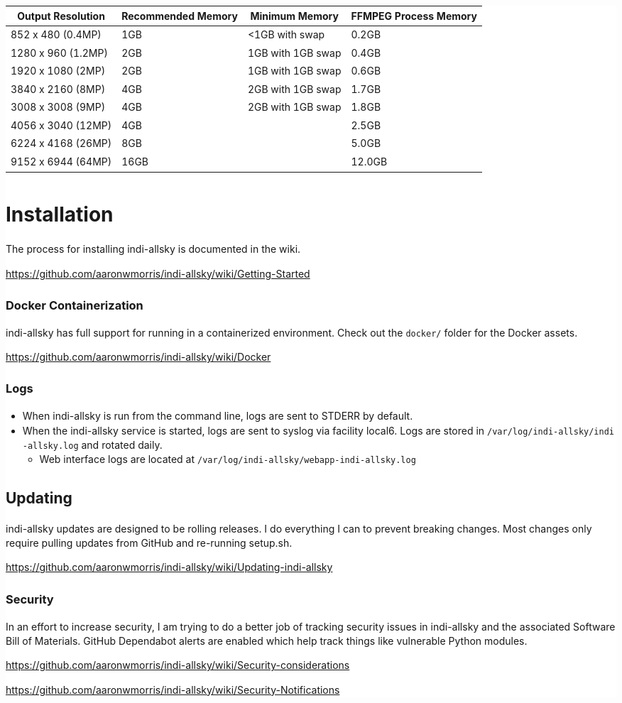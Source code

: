 | Output Resolution  | Recommended Memory | Minimum Memory        | FFMPEG Process Memory |
| ------------------ | ------------------ | --------------------- | --------------------- |
| 852 x 480 (0.4MP)  | 1GB                | <1GB with swap        | 0.2GB                 |
| 1280 x 960 (1.2MP) | 2GB                | 1GB with 1GB swap     | 0.4GB                 |
| 1920 x 1080 (2MP)  | 2GB                | 1GB with 1GB swap     | 0.6GB                 |
| 3840 x 2160 (8MP)  | 4GB                | 2GB with 1GB swap     | 1.7GB                 |
| 3008 x 3008 (9MP)  | 4GB                | 2GB with 1GB swap     | 1.8GB                 |
| 4056 x 3040 (12MP) | 4GB                |                       | 2.5GB                 |
| 6224 x 4168 (26MP) | 8GB                |                       | 5.0GB                 |
| 9152 x 6944 (64MP) | 16GB               |                       | 12.0GB                |


# Installation
The process for installing indi-allsky is documented in the wiki.

https://github.com/aaronwmorris/indi-allsky/wiki/Getting-Started


### Docker Containerization
indi-allsky has full support for running in a containerized environment.  Check out the `docker/` folder for the Docker assets.

https://github.com/aaronwmorris/indi-allsky/wiki/Docker


### Logs
* When indi-allsky is run from the command line, logs are sent to STDERR by default.
* When the indi-allsky service is started, logs are sent to syslog via facility local6.  Logs are stored in `/var/log/indi-allsky/indi-allsky.log` and rotated daily.
    * Web interface logs are located at `/var/log/indi-allsky/webapp-indi-allsky.log`


## Updating
indi-allsky updates are designed to be rolling releases.  I do everything I can to prevent breaking changes.  Most changes only require pulling updates from GitHub and re-running setup.sh.

https://github.com/aaronwmorris/indi-allsky/wiki/Updating-indi-allsky


### Security
In an effort to increase security, I am trying to do a better job of tracking security issues in indi-allsky and the associated Software Bill of Materials.  GitHub Dependabot alerts are enabled which help track things like vulnerable Python modules.

https://github.com/aaronwmorris/indi-allsky/wiki/Security-considerations

https://github.com/aaronwmorris/indi-allsky/wiki/Security-Notifications
